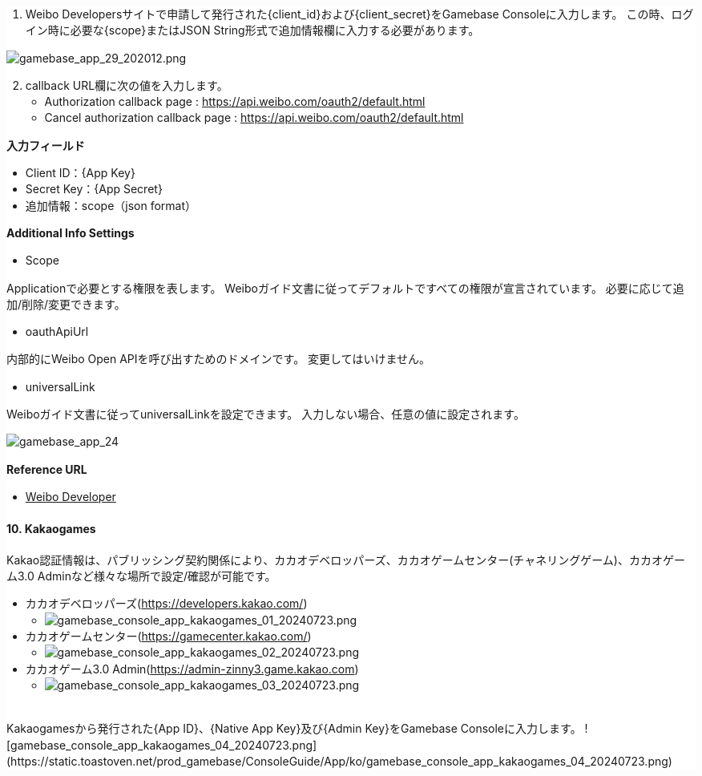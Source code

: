 1. Weibo Developersサイトで申請して発行された{client_id}および{client_secret}をGamebase Consoleに入力します。
この時、ログイン時に必要な{scope}またはJSON String形式で追加情報欄に入力する必要があります。


![gamebase_app_29_202012.png](https://static.toastoven.net/prod_gamebase/Operators_Guide/gamebase_app_29_202012.png)

2. callback URL欄に次の値を入力します。
	* Authorization callback page : https://api.weibo.com/oauth2/default.html
	* Cancel authorization callback page : https://api.weibo.com/oauth2/default.html


**入力フィールド**

 -  Client ID：{App Key}
 -  Secret Key：{App Secret}
 - 追加情報：scope（json format）


**Additional Info Settings**

* Scope

Applicationで必要とする権限を表します。
Weiboガイド文書に従ってデフォルトですべての権限が宣言されています。
必要に応じて追加/削除/変更できます。

* oauthApiUrl

内部的にWeibo Open APIを呼び出すためのドメインです。
変更してはいけません。

* universalLink

Weiboガイド文書に従ってuniversalLinkを設定できます。
入力しない場合、任意の値に設定されます。

![gamebase_app_24](https://kr1-api-object-storage.nhncloudservice.com/v1/AUTH_2acdfabf4efe4efc8a04c00b348110c9/cdn_origin/prod_gamebase/ConsoleGuide/App/jp/gamebase_app_24_ja_240105.png)


**Reference URL**
- [Weibo Developer](https://open.weibo.com/)

#### 10. Kakaogames

Kakao認証情報は、パブリッシング契約関係により、カカオデベロッパーズ、カカオゲームセンター(チャネリングゲーム)、カカオゲーム3.0 Adminなど様々な場所で設定/確認が可能です。

* カカオデベロッパーズ(https://developers.kakao.com/)
    * ![gamebase_console_app_kakaogames_01_20240723.png](https://static.toastoven.net/prod_gamebase/ConsoleGuide/App/ko/gamebase_console_app_kakaogames_01_20240723.png)
* カカオゲームセンター(https://gamecenter.kakao.com/)
    * ![gamebase_console_app_kakaogames_02_20240723.png](https://static.toastoven.net/prod_gamebase/ConsoleGuide/App/ko/gamebase_console_app_kakaogames_02_20240723.png)
* カカオゲーム3.0 Admin(https://admin-zinny3.game.kakao.com)
    * ![gamebase_console_app_kakaogames_03_20240723.png](https://static.toastoven.net/prod_gamebase/ConsoleGuide/App/ko/gamebase_console_app_kakaogames_03_20240723.png)

<br />
Kakaogamesから発行された{App ID}、{Native App Key}及び{Admin Key}をGamebase Consoleに入力します。
![gamebase_console_app_kakaogames_04_20240723.png](https://static.toastoven.net/prod_gamebase/ConsoleGuide/App/ko/gamebase_console_app_kakaogames_04_20240723.png)

